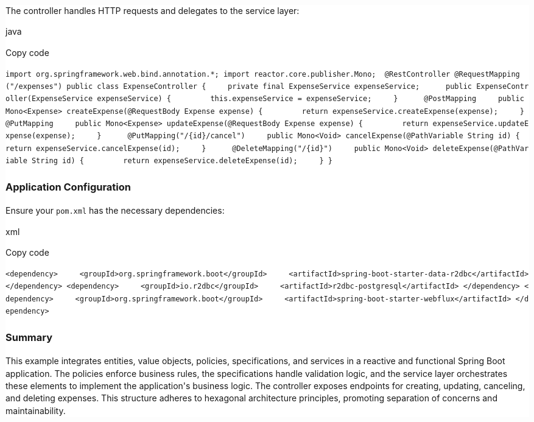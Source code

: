 The controller handles HTTP requests and delegates to the service layer:

java

Copy code

`import org.springframework.web.bind.annotation.*; import reactor.core.publisher.Mono;  @RestController @RequestMapping("/expenses") public class ExpenseController {     private final ExpenseService expenseService;      public ExpenseController(ExpenseService expenseService) {         this.expenseService = expenseService;     }      @PostMapping     public Mono<Expense> createExpense(@RequestBody Expense expense) {         return expenseService.createExpense(expense);     }      @PutMapping     public Mono<Expense> updateExpense(@RequestBody Expense expense) {         return expenseService.updateExpense(expense);     }      @PutMapping("/{id}/cancel")     public Mono<Void> cancelExpense(@PathVariable String id) {         return expenseService.cancelExpense(id);     }      @DeleteMapping("/{id}")     public Mono<Void> deleteExpense(@PathVariable String id) {         return expenseService.deleteExpense(id);     } }`

### Application Configuration

Ensure your `pom.xml` has the necessary dependencies:

xml

Copy code

`<dependency>     <groupId>org.springframework.boot</groupId>     <artifactId>spring-boot-starter-data-r2dbc</artifactId> </dependency> <dependency>     <groupId>io.r2dbc</groupId>     <artifactId>r2dbc-postgresql</artifactId> </dependency> <dependency>     <groupId>org.springframework.boot</groupId>     <artifactId>spring-boot-starter-webflux</artifactId> </dependency>`

### Summary

This example integrates entities, value objects, policies, specifications, and services in a reactive and functional Spring Boot application. The policies enforce business rules, the specifications handle validation logic, and the service layer orchestrates these elements to implement the application's business logic. The controller exposes endpoints for creating, updating, canceling, and deleting expenses. This structure adheres to hexagonal architecture principles, promoting separation of concerns and maintainability.